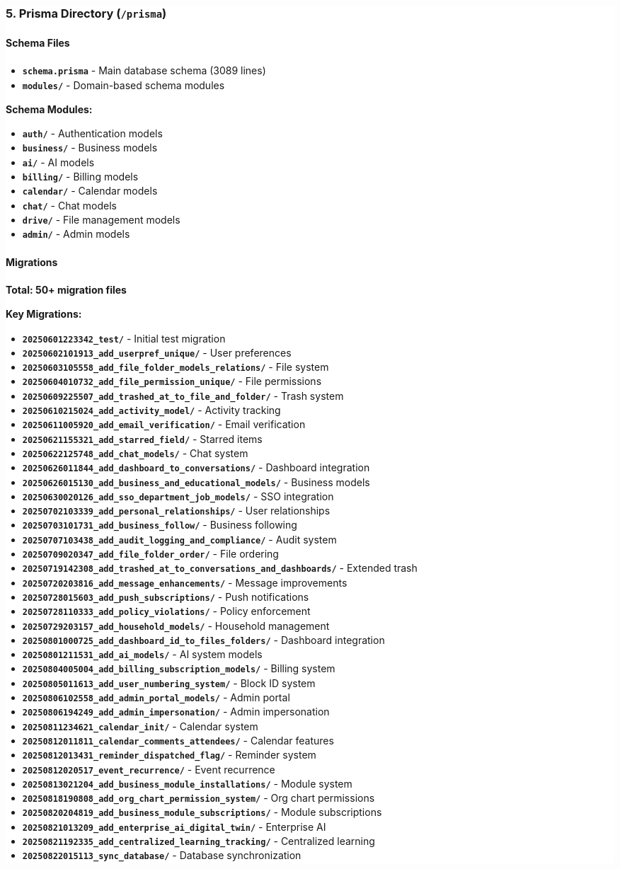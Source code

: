 ### 5. Prisma Directory (`/prisma`)

#### Schema Files
- **`schema.prisma`** - Main database schema (3089 lines)
- **`modules/`** - Domain-based schema modules

**Schema Modules:**
- **`auth/`** - Authentication models
- **`business/`** - Business models
- **`ai/`** - AI models
- **`billing/`** - Billing models
- **`calendar/`** - Calendar models
- **`chat/`** - Chat models
- **`drive/`** - File management models
- **`admin/`** - Admin models

#### Migrations
**Total: 50+ migration files**

**Key Migrations:**
- **`20250601223342_test/`** - Initial test migration
- **`20250602101913_add_userpref_unique/`** - User preferences
- **`20250603105558_add_file_folder_models_relations/`** - File system
- **`20250604010732_add_file_permission_unique/`** - File permissions
- **`20250609225507_add_trashed_at_to_file_and_folder/`** - Trash system
- **`20250610215024_add_activity_model/`** - Activity tracking
- **`20250611005920_add_email_verification/`** - Email verification
- **`20250621155321_add_starred_field/`** - Starred items
- **`20250622125748_add_chat_models/`** - Chat system
- **`20250626011844_add_dashboard_to_conversations/`** - Dashboard integration
- **`20250626015130_add_business_and_educational_models/`** - Business models
- **`20250630020126_add_sso_department_job_models/`** - SSO integration
- **`20250702103339_add_personal_relationships/`** - User relationships
- **`20250703101731_add_business_follow/`** - Business following
- **`20250707103438_add_audit_logging_and_compliance/`** - Audit system
- **`20250709020347_add_file_folder_order/`** - File ordering
- **`20250719142308_add_trashed_at_to_conversations_and_dashboards/`** - Extended trash
- **`20250720203816_add_message_enhancements/`** - Message improvements
- **`20250728015603_add_push_subscriptions/`** - Push notifications
- **`20250728110333_add_policy_violations/`** - Policy enforcement
- **`20250729203157_add_household_models/`** - Household management
- **`20250801000725_add_dashboard_id_to_files_folders/`** - Dashboard integration
- **`20250801211531_add_ai_models/`** - AI system models
- **`20250804005004_add_billing_subscription_models/`** - Billing system
- **`20250805011613_add_user_numbering_system/`** - Block ID system
- **`20250806102558_add_admin_portal_models/`** - Admin portal
- **`20250806194249_add_admin_impersonation/`** - Admin impersonation
- **`20250811234621_calendar_init/`** - Calendar system
- **`20250812011811_calendar_comments_attendees/`** - Calendar features
- **`20250812013431_reminder_dispatched_flag/`** - Reminder system
- **`20250812020517_event_recurrence/`** - Event recurrence
- **`20250813021204_add_business_module_installations/`** - Module system
- **`20250818190808_add_org_chart_permission_system/`** - Org chart permissions
- **`20250820204819_add_business_module_subscriptions/`** - Module subscriptions
- **`20250821013209_add_enterprise_ai_digital_twin/`** - Enterprise AI
- **`20250821192335_add_centralized_learning_tracking/`** - Centralized learning
- **`20250822015113_sync_database/`** - Database synchronization
